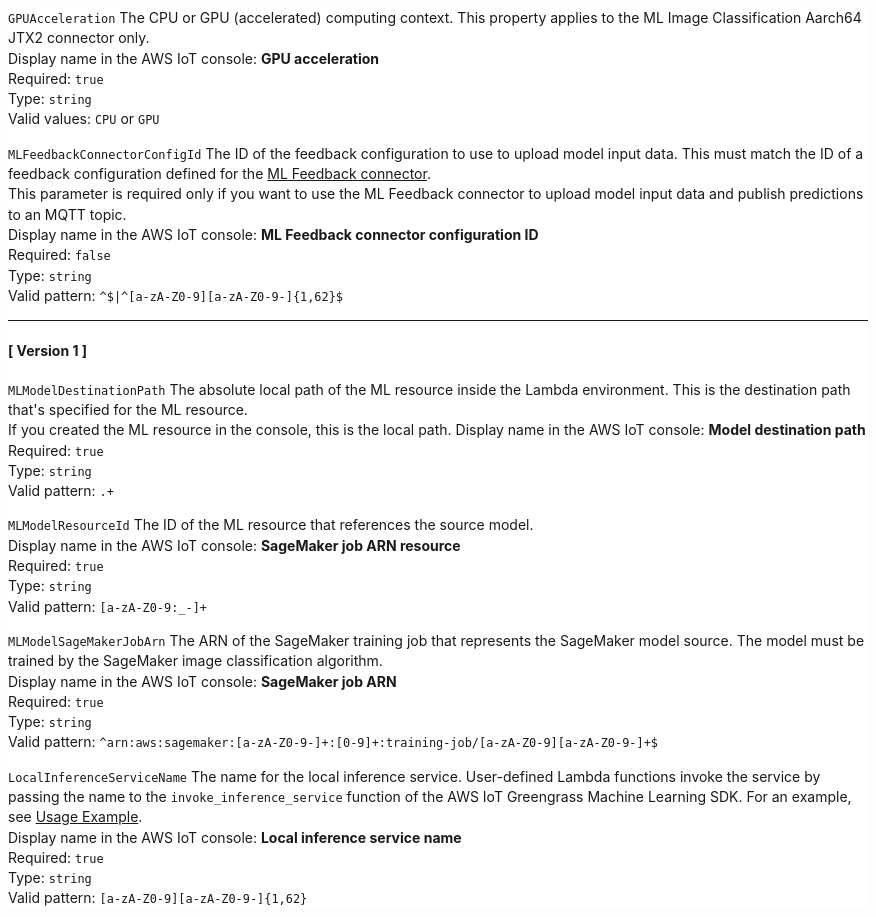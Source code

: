 `GPUAcceleration`  <a name="param-image-classification-gpuacceleration"></a>
The CPU or GPU \(accelerated\) computing context\. This property applies to the ML Image Classification Aarch64 JTX2 connector only\.  
Display name in the AWS IoT console: **GPU acceleration**  
Required: `true`  
Type: `string`  
Valid values: `CPU` or `GPU`

`MLFeedbackConnectorConfigId`  <a name="param-image-classification-feedbackconfigid"></a>
The ID of the feedback configuration to use to upload model input data\. This must match the ID of a feedback configuration defined for the [ML Feedback connector](ml-feedback-connector.md)\.  
This parameter is required only if you want to use the ML Feedback connector to upload model input data and publish predictions to an MQTT topic\.  
Display name in the AWS IoT console: **ML Feedback connector configuration ID**  
Required: `false`  
Type: `string`  
Valid pattern: `^$|^[a-zA-Z0-9][a-zA-Z0-9-]{1,62}$`

------
#### [ Version 1 ]

`MLModelDestinationPath`  <a name="param-image-classification-mdlpath"></a>
The absolute local path of the ML resource inside the Lambda environment\. This is the destination path that's specified for the ML resource\.  
If you created the ML resource in the console, this is the local path\.
Display name in the AWS IoT console: **Model destination path**  
Required: `true`  
Type: `string`  
Valid pattern: `.+`

`MLModelResourceId`  <a name="param-image-classification-mdlresourceid"></a>
The ID of the ML resource that references the source model\.  
Display name in the AWS IoT console: **SageMaker job ARN resource**  
Required: `true`  
Type: `string`  
Valid pattern: `[a-zA-Z0-9:_-]+`

`MLModelSageMakerJobArn`  <a name="param-image-classification-mdljobarn"></a>
The ARN of the SageMaker training job that represents the SageMaker model source\. The model must be trained by the SageMaker image classification algorithm\.  
Display name in the AWS IoT console: **SageMaker job ARN**  
Required: `true`  
Type: `string`  
Valid pattern: `^arn:aws:sagemaker:[a-zA-Z0-9-]+:[0-9]+:training-job/[a-zA-Z0-9][a-zA-Z0-9-]+$`

`LocalInferenceServiceName`  <a name="param-image-classification-svcname"></a>
The name for the local inference service\. User\-defined Lambda functions invoke the service by passing the name to the `invoke_inference_service` function of the AWS IoT Greengrass Machine Learning SDK\. For an example, see [Usage Example](#image-classification-connector-usage)\.  
Display name in the AWS IoT console: **Local inference service name**  
Required: `true`  
Type: `string`  
Valid pattern: `[a-zA-Z0-9][a-zA-Z0-9-]{1,62}`
